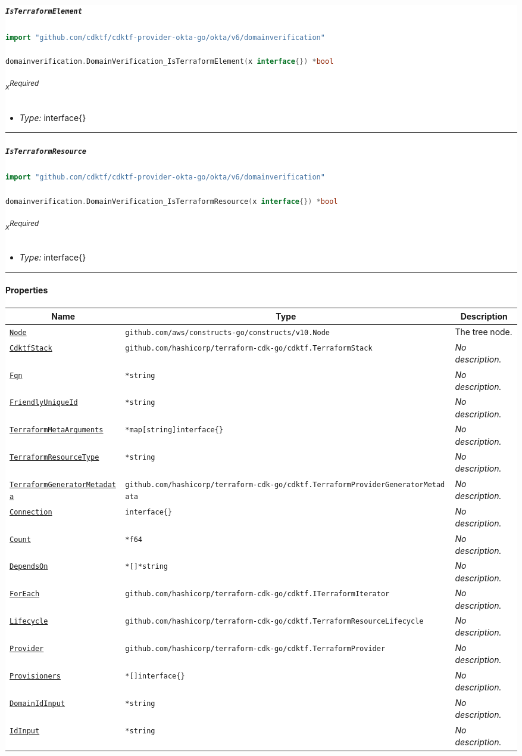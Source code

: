 ##### `IsTerraformElement` <a name="IsTerraformElement" id="@cdktf/provider-okta.domainVerification.DomainVerification.isTerraformElement"></a>

```go
import "github.com/cdktf/cdktf-provider-okta-go/okta/v6/domainverification"

domainverification.DomainVerification_IsTerraformElement(x interface{}) *bool
```

###### `x`<sup>Required</sup> <a name="x" id="@cdktf/provider-okta.domainVerification.DomainVerification.isTerraformElement.parameter.x"></a>

- *Type:* interface{}

---

##### `IsTerraformResource` <a name="IsTerraformResource" id="@cdktf/provider-okta.domainVerification.DomainVerification.isTerraformResource"></a>

```go
import "github.com/cdktf/cdktf-provider-okta-go/okta/v6/domainverification"

domainverification.DomainVerification_IsTerraformResource(x interface{}) *bool
```

###### `x`<sup>Required</sup> <a name="x" id="@cdktf/provider-okta.domainVerification.DomainVerification.isTerraformResource.parameter.x"></a>

- *Type:* interface{}

---

#### Properties <a name="Properties" id="Properties"></a>

| **Name** | **Type** | **Description** |
| --- | --- | --- |
| <code><a href="#@cdktf/provider-okta.domainVerification.DomainVerification.property.node">Node</a></code> | <code>github.com/aws/constructs-go/constructs/v10.Node</code> | The tree node. |
| <code><a href="#@cdktf/provider-okta.domainVerification.DomainVerification.property.cdktfStack">CdktfStack</a></code> | <code>github.com/hashicorp/terraform-cdk-go/cdktf.TerraformStack</code> | *No description.* |
| <code><a href="#@cdktf/provider-okta.domainVerification.DomainVerification.property.fqn">Fqn</a></code> | <code>*string</code> | *No description.* |
| <code><a href="#@cdktf/provider-okta.domainVerification.DomainVerification.property.friendlyUniqueId">FriendlyUniqueId</a></code> | <code>*string</code> | *No description.* |
| <code><a href="#@cdktf/provider-okta.domainVerification.DomainVerification.property.terraformMetaArguments">TerraformMetaArguments</a></code> | <code>*map[string]interface{}</code> | *No description.* |
| <code><a href="#@cdktf/provider-okta.domainVerification.DomainVerification.property.terraformResourceType">TerraformResourceType</a></code> | <code>*string</code> | *No description.* |
| <code><a href="#@cdktf/provider-okta.domainVerification.DomainVerification.property.terraformGeneratorMetadata">TerraformGeneratorMetadata</a></code> | <code>github.com/hashicorp/terraform-cdk-go/cdktf.TerraformProviderGeneratorMetadata</code> | *No description.* |
| <code><a href="#@cdktf/provider-okta.domainVerification.DomainVerification.property.connection">Connection</a></code> | <code>interface{}</code> | *No description.* |
| <code><a href="#@cdktf/provider-okta.domainVerification.DomainVerification.property.count">Count</a></code> | <code>*f64</code> | *No description.* |
| <code><a href="#@cdktf/provider-okta.domainVerification.DomainVerification.property.dependsOn">DependsOn</a></code> | <code>*[]*string</code> | *No description.* |
| <code><a href="#@cdktf/provider-okta.domainVerification.DomainVerification.property.forEach">ForEach</a></code> | <code>github.com/hashicorp/terraform-cdk-go/cdktf.ITerraformIterator</code> | *No description.* |
| <code><a href="#@cdktf/provider-okta.domainVerification.DomainVerification.property.lifecycle">Lifecycle</a></code> | <code>github.com/hashicorp/terraform-cdk-go/cdktf.TerraformResourceLifecycle</code> | *No description.* |
| <code><a href="#@cdktf/provider-okta.domainVerification.DomainVerification.property.provider">Provider</a></code> | <code>github.com/hashicorp/terraform-cdk-go/cdktf.TerraformProvider</code> | *No description.* |
| <code><a href="#@cdktf/provider-okta.domainVerification.DomainVerification.property.provisioners">Provisioners</a></code> | <code>*[]interface{}</code> | *No description.* |
| <code><a href="#@cdktf/provider-okta.domainVerification.DomainVerification.property.domainIdInput">DomainIdInput</a></code> | <code>*string</code> | *No description.* |
| <code><a href="#@cdktf/provider-okta.domainVerification.DomainVerification.property.idInput">IdInput</a></code> | <code>*string</code> | *No description.* |